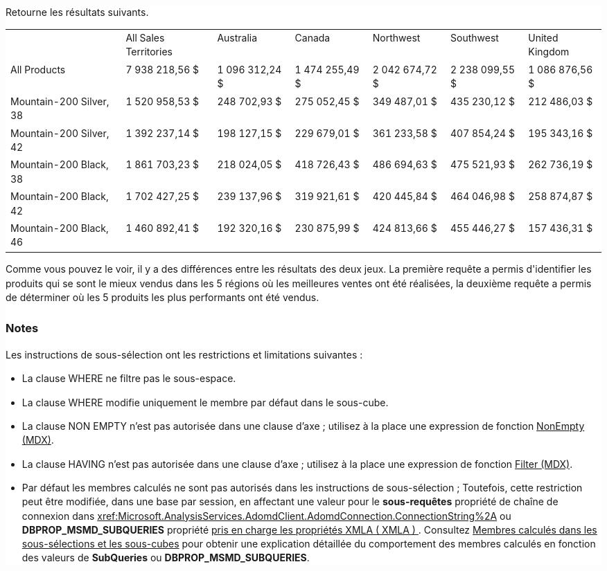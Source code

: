  Retourne les résultats suivants.  
  
||||||||  
|-|-|-|-|-|-|-|  
||All Sales Territories|Australia|Canada|Northwest|Southwest|United Kingdom|  
|All Products|7 938 218,56 $|1 096 312,24 $|1 474 255,49 $|2 042 674,72 $|2 238 099,55 $|1 086 876,56 $|  
|Mountain-200 Silver, 38|1 520 958,53 $|248 702,93 $|275 052,45 $|349 487,01 $|435 230,12 $|212 486,03 $|  
|Mountain-200 Silver, 42|1 392 237,14 $|198 127,15 $|229 679,01 $|361 233,58 $|407 854,24 $|195 343,16 $|  
|Mountain-200 Black, 38|1 861 703,23 $|218 024,05 $|418 726,43 $|486 694,63 $|475 521,93 $|262 736,19 $|  
|Mountain-200 Black, 42|1 702 427,25 $|239 137,96 $|319 921,61 $|420 445,84 $|464 046,98 $|258 874,87 $|  
|Mountain-200 Black, 46|1 460 892,41 $|192 320,16 $|230 875,99 $|424 813,66 $|455 446,27 $|157 436,31 $|  
  
 Comme vous pouvez le voir, il y a des différences entre les résultats des deux jeux. La première requête a permis d'identifier les produits qui se sont le mieux vendus dans les 5 régions où les meilleures ventes ont été réalisées, la deuxième requête a permis de déterminer où les 5 produits les plus performants ont été vendus.  
  
### <a name="remarks"></a>Notes  
 Les instructions de sous-sélection ont les restrictions et limitations suivantes :  
  
-   La clause WHERE ne filtre pas le sous-espace.  
  
-   La clause WHERE modifie uniquement le membre par défaut dans le sous-cube.  
  
-   La clause NON EMPTY n’est pas autorisée dans une clause d’axe ; utilisez à la place une expression de fonction [NonEmpty &#40;MDX&#41;](../../../mdx/nonempty-mdx.md).  
  
-   La clause HAVING n’est pas autorisée dans une clause d’axe ; utilisez à la place une expression de fonction [Filter &#40;MDX&#41;](../../../mdx/filter-mdx.md).  
  
-   Par défaut les membres calculés ne sont pas autorisés dans les instructions de sous-sélection ; Toutefois, cette restriction peut être modifiée, dans une base par session, en affectant une valeur pour le **sous-requêtes** propriété de chaîne de connexion dans <xref:Microsoft.AnalysisServices.AdomdClient.AdomdConnection.ConnectionString%2A> ou **DBPROP_MSMD_SUBQUERIES** propriété [pris en charge les propriétés XMLA &#40; XMLA &#41; ](../../../analysis-services/xmla/xml-elements-properties/propertylist-element-supported-xmla-properties.md). Consultez [Membres calculés dans les sous-sélections et les sous-cubes](../../../analysis-services/multidimensional-models/mdx/calculated-members-in-subselects-and-subcubes.md) pour obtenir une explication détaillée du comportement des membres calculés en fonction des valeurs de **SubQueries** ou **DBPROP_MSMD_SUBQUERIES**.  
  
  
